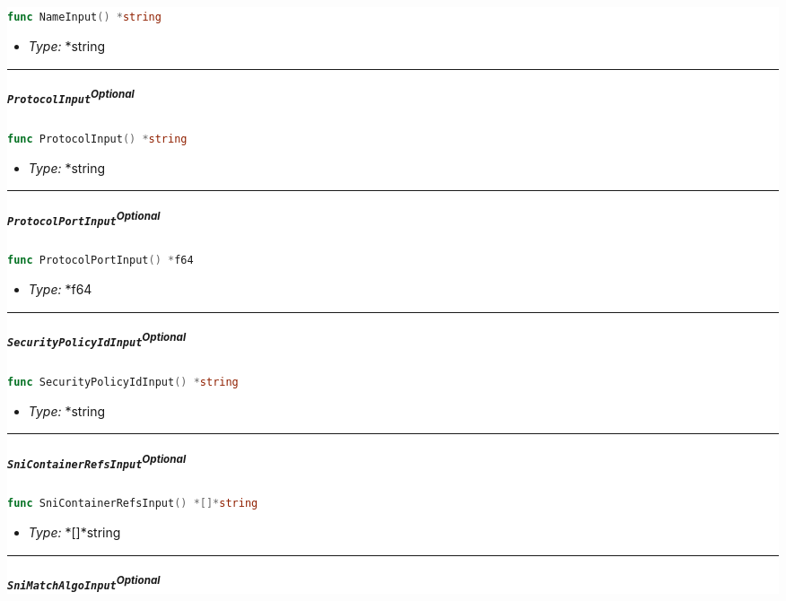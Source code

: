 ```go
func NameInput() *string
```

- *Type:* *string

---

##### `ProtocolInput`<sup>Optional</sup> <a name="ProtocolInput" id="@cdktf/provider-opentelekomcloud.lbListenerV3.LbListenerV3.property.protocolInput"></a>

```go
func ProtocolInput() *string
```

- *Type:* *string

---

##### `ProtocolPortInput`<sup>Optional</sup> <a name="ProtocolPortInput" id="@cdktf/provider-opentelekomcloud.lbListenerV3.LbListenerV3.property.protocolPortInput"></a>

```go
func ProtocolPortInput() *f64
```

- *Type:* *f64

---

##### `SecurityPolicyIdInput`<sup>Optional</sup> <a name="SecurityPolicyIdInput" id="@cdktf/provider-opentelekomcloud.lbListenerV3.LbListenerV3.property.securityPolicyIdInput"></a>

```go
func SecurityPolicyIdInput() *string
```

- *Type:* *string

---

##### `SniContainerRefsInput`<sup>Optional</sup> <a name="SniContainerRefsInput" id="@cdktf/provider-opentelekomcloud.lbListenerV3.LbListenerV3.property.sniContainerRefsInput"></a>

```go
func SniContainerRefsInput() *[]*string
```

- *Type:* *[]*string

---

##### `SniMatchAlgoInput`<sup>Optional</sup> <a name="SniMatchAlgoInput" id="@cdktf/provider-opentelekomcloud.lbListenerV3.LbListenerV3.property.sniMatchAlgoInput"></a>
